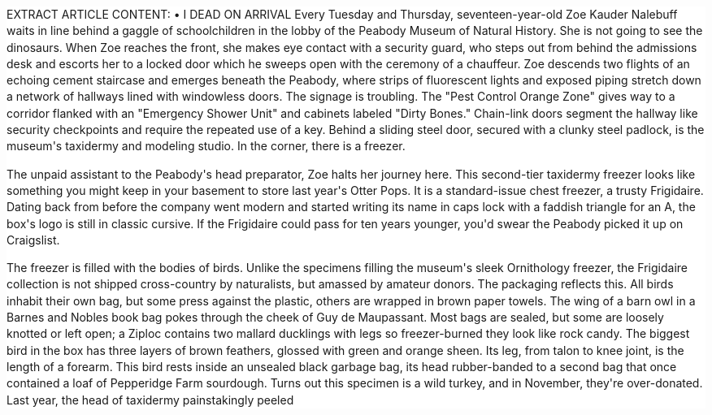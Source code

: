EXTRACT ARTICLE CONTENT:
• 
I 
DEAD ON ARRIVAL 
Every Tuesday and Thursday, seventeen-year-old Zoe Kauder Nalebuff waits 
in line behind a gaggle of schoolchildren 
in the lobby of the Peabody Museum of 
Natural History. She is not going to see 
the dinosaurs. When Zoe reaches the 
front, she makes eye contact with a security guard, who steps out from behind 
the admissions desk and escorts her to a 
locked door which he sweeps open with 
the ceremony of a chauffeur. Zoe descends 
two flights of an echoing cement staircase 
and emerges beneath the Peabody, where 
strips of fluorescent lights and exposed 
piping stretch down a network of hallways 
lined with windowless doors. The signage 
is troubling. The "Pest Control Orange 
Zone" gives way to a corridor flanked with 
an "Emergency Shower Unit" and cabinets labeled "Dirty Bones." Chain-link 
doors segment the hallway like security 
checkpoints and require the repeated use 
of a key. Behind a sliding steel door, secured with a clunky steel padlock, is the 
museum's taxidermy and modeling studio. 
In the corner, there is a freezer. 

The unpaid assistant to the Peabody's 
head preparator, Zoe halts her journey 
here. This second-tier taxidermy freezer 
looks like something you might keep in 
your basement to store last year's Otter 
Pops. It is a standard-issue chest freezer, a 
trusty Frigidaire. Dating back from before 
the company went modern and started 
writing its name in caps lock with a faddish triangle for an A, the box's logo is still 
in classic cursive. If the Frigidaire could 
pass for ten years younger, you'd swear the 
Peabody picked it up on Craigslist. 

The freezer is filled with the bodies of 
birds. Unlike the specimens filling the 
museum's sleek Ornithology freezer, the 
Frigidaire collection is not shipped cross-country by naturalists, but amassed by 
amateur donors. The packaging reflects 
this. All birds inhabit their own bag, but 
some press against the plastic, others are 
wrapped in brown paper towels. The wing 
of a barn owl in a Barnes and Nobles book 
bag pokes through the cheek of Guy de 
Maupassant. Most bags are sealed, but 
some are loosely knotted or left open; a 
Ziploc contains two mallard ducklings 
with legs so freezer-burned they look like 
rock candy. The biggest bird in the box has 
three layers of brown feathers, glossed with 
green and orange sheen. Its leg, from talon 
to knee joint, is the length of a forearm. 
This bird rests inside an unsealed black 
garbage bag, its head rubber-banded to a 
second bag that once contained a loaf of 
Pepperidge Farm sourdough. Turns out 
this specimen is a wild turkey, and in November, they're over-donated. Last year, 
the head of taxidermy painstakingly peeled 